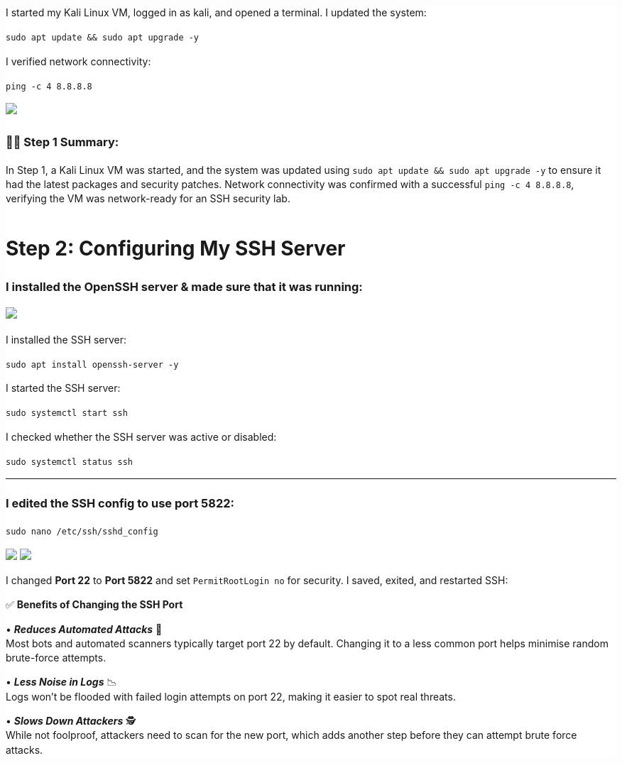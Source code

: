 <p>I started my Kali Linux VM, logged in as kali, and opened a terminal. I updated the system:</p>

<pre><code class="language-bash">sudo apt update && sudo apt upgrade -y</code></pre>

<p>I verified network connectivity:</p>

<pre><code class="language-bash">ping -c 4 8.8.8.8</code></pre>

<img src="https://i.imgur.com/zQ0TlbG.png">

### ✍🏻 Step 1 Summary:

In Step 1, a Kali Linux VM was started, and the system was updated using `sudo apt update && sudo apt upgrade -y` to ensure it had the latest packages and security patches. Network connectivity was confirmed with a successful `ping -c 4 8.8.8.8`, verifying the VM was network-ready for an SSH security lab.

<h1>Step 2: Configuring My SSH Server</h1>

<h3>I installed the OpenSSH server & made sure that it was running:</h3>

<img src="https://i.imgur.com/YOnze2l.png">

<p>I installed the SSH server:</p>
<pre><code class="language-bash">sudo apt install openssh-server -y</code></pre>

<p>I started the SSH server:</p>
<pre><code class="language-bash">sudo systemctl start ssh</code></pre>

<p>I checked whether the SSH server was active or disabled:</p>
<pre><code class="language-bash">sudo systemctl status ssh</code></pre>

<hr>

<h3>I edited the SSH config to use port 5822:</h3>

<pre><code class="language-bash">sudo nano /etc/ssh/sshd_config</code></pre>

<img src="https://i.imgur.com/1mHw47S.png">
<img src="https://i.imgur.com/2BLzTlJ.png">

I changed **Port 22** to **Port 5822** and set <code>PermitRootLogin no</code> for security. I saved, exited, and restarted SSH:

✅ **Benefits of Changing the SSH Port**

• _**Reduces Automated Attacks**_ 🛑 <br>
        Most bots and automated scanners typically target port 22 by default. Changing it to a less common port helps minimise random brute-force attempts.<br>

• _**Less Noise in Logs**_ 📉 <br>
        Logs won’t be flooded with failed login attempts on port 22, making it easier to spot real threats.<br>
    
• _**Slows Down Attackers**_ 🕵️ <br>
        While not foolproof, attackers need to scan for the new port, which adds another step before they can attempt brute force attacks.<br>
    </li>
</ol>
